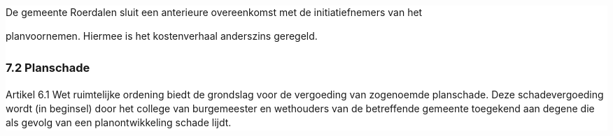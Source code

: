De gemeente Roerdalen sluit een anterieure overeenkomst met de initiatiefnemers van het

<span id="page-55-0"></span>planvoornemen. Hiermee is het kostenverhaal anderszins geregeld.

### **7.2 Planschade**

Artikel 6.1 Wet ruimtelijke ordening biedt de grondslag voor de vergoeding van zogenoemde planschade. Deze schadevergoeding wordt (in beginsel) door het college van burgemeester en wethouders van de betreffende gemeente toegekend aan degene die als gevolg van een planontwikkeling schade lijdt.

